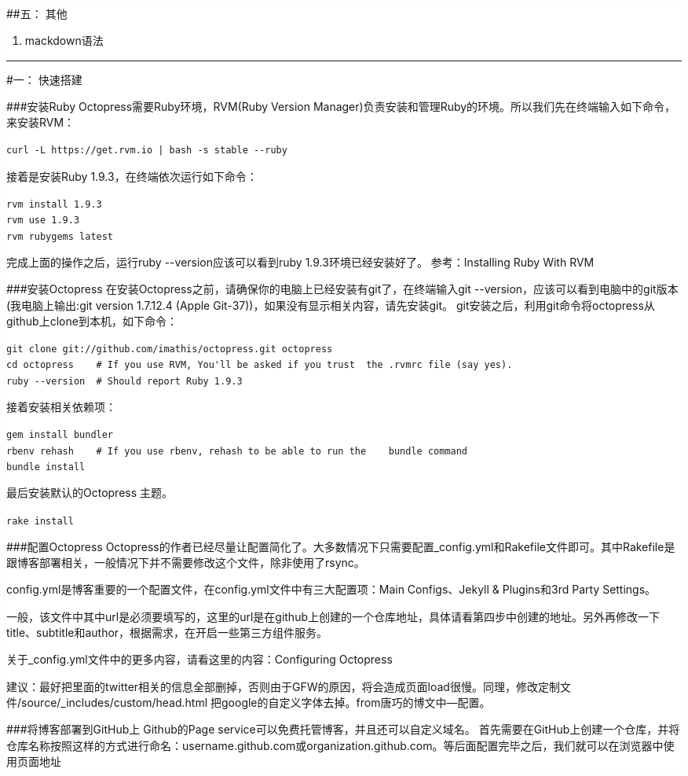 ##五： 其他
1. mackdown语法<br>

***

#一： 快速搭建

###安装Ruby
Octopress需要Ruby环境，RVM(Ruby Version Manager)负责安装和管理Ruby的环境。所以我们先在终端输入如下命令，来安装RVM：
 
	curl -L https://get.rvm.io | bash -s stable --ruby  


接着是安装Ruby 1.9.3，在终端依次运行如下命令：
 
	rvm install 1.9.3  
	rvm use 1.9.3  
	rvm rubygems latest  


完成上面的操作之后，运行ruby --version应该可以看到ruby 1.9.3环境已经安装好了。
参考：Installing Ruby With RVM

###安装Octopress
在安装Octopress之前，请确保你的电脑上已经安装有git了，在终端输入git --version，应该可以看到电脑中的git版本(我电脑上输出:git version 1.7.12.4 (Apple Git-37))，如果没有显示相关内容，请先安装git。
git安装之后，利用git命令将octopress从github上clone到本机，如下命令：

	git clone git://github.com/imathis/octopress.git octopress  
	cd octopress    # If you use RVM, You'll be asked if you trust 	the .rvmrc file (say yes).  
	ruby --version  # Should report Ruby 1.9.3  


接着安装相关依赖项：

 
	gem install bundler  
	rbenv rehash    # If you use rbenv, rehash to be able to run the 	bundle command  
	bundle install  


最后安装默认的Octopress 主题。
 
	rake install  
 

###配置Octopress
Octopress的作者已经尽量让配置简化了。大多数情况下只需要配置_config.yml和Rakefile文件即可。其中Rakefile是跟博客部署相关，一般情况下并不需要修改这个文件，除非使用了rsync。

config.yml是博客重要的一个配置文件，在config.yml文件中有三大配置项：Main Configs、Jekyll & Plugins和3rd Party Settings。

一般，该文件中其中url是必须要填写的，这里的url是在github上创建的一个仓库地址，具体请看第四步中创建的地址。另外再修改一下title、subtitle和author，根据需求，在开启一些第三方组件服务。

关于_config.yml文件中的更多内容，请看这里的内容：Configuring Octopress

建议：最好把里面的twitter相关的信息全部删掉，否则由于GFW的原因，将会造成页面load很慢。同理，修改定制文件/source/_includes/custom/head.html 把google的自定义字体去掉。from唐巧的博文中—配置。

###将博客部署到GitHub上
Github的Page service可以免费托管博客，并且还可以自定义域名。
首先需要在GitHub上创建一个仓库，并将仓库名称按照这样的方式进行命名：username.github.com或organization.github.com。等后面配置完毕之后，我们就可以在浏览器中使用页面地址
